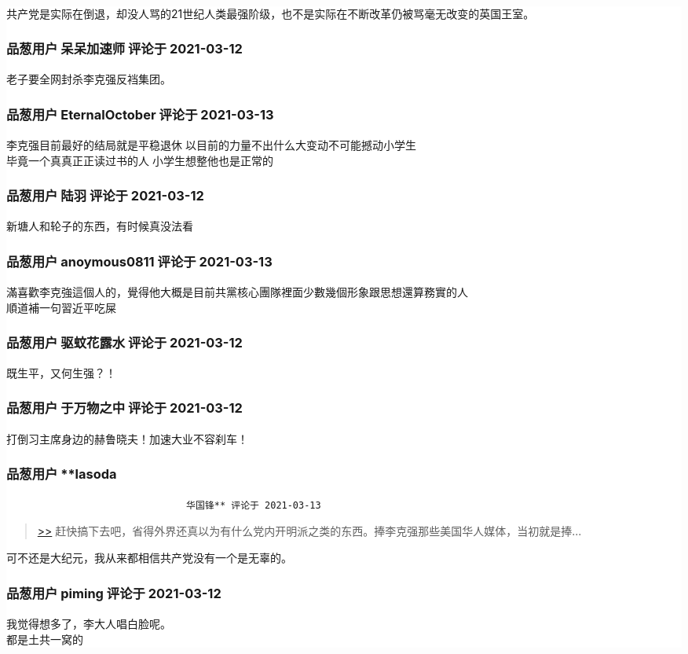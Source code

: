 共产党是实际在倒退，却没人骂的21世纪人类最强阶级，也不是实际在不断改革仍被骂毫无改变的英国王室。
        


            
### 品葱用户 **呆呆加速师** 评论于 2021-03-12
        
老子要全网封杀李克强反裆集团。
        


            
### 品葱用户 **EternalOctober** 评论于 2021-03-13
        
李克强目前最好的结局就是平稳退休 以目前的力量不出什么大变动不可能撼动小学生  
毕竟一个真真正正读过书的人 小学生想整他也是正常的
        


            
### 品葱用户 **陆羽** 评论于 2021-03-12
        
新塘人和轮子的东西，有时候真没法看
        


            
### 品葱用户 **anoymous0811** 评论于 2021-03-13
        
滿喜歡李克強這個人的，覺得他大概是目前共黨核心團隊裡面少數幾個形象跟思想還算務實的人  
順道補一句習近平吃屎
        


            
### 品葱用户 **驱蚊花露水** 评论于 2021-03-12
        
既生平，又何生强？！
        


            
### 品葱用户 **于万物之中** 评论于 2021-03-12
        
打倒习主席身边的赫鲁晓夫！加速大业不容刹车！
        


            
### 品葱用户 **lasoda				
									华国锋** 评论于 2021-03-13
        
> [\>>]( "/article/item_id-614590#") 赶快搞下去吧，省得外界还真以为有什么党内开明派之类的东西。捧李克强那些美国华人媒体，当初就是捧...

  
可不还是大纪元，我从来都相信共产党没有一个是无辜的。
        


            
### 品葱用户 **piming** 评论于 2021-03-12
        
我觉得想多了，李大人唱白脸呢。  
都是土共一窝的
        